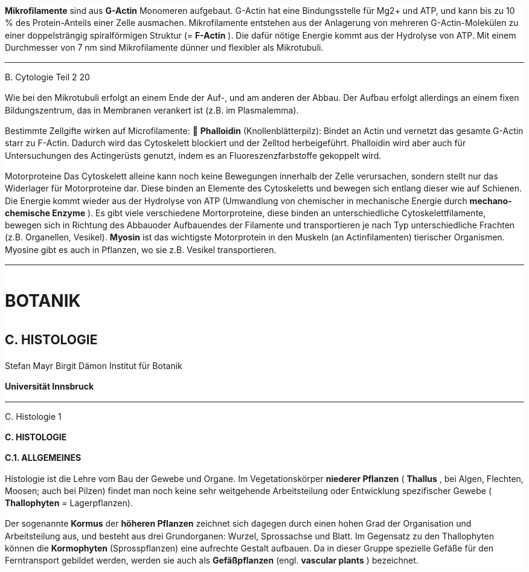 **Mikrofilamente** sind aus **G-Actin** Monomeren aufgebaut. G-Actin hat eine Bindungsstelle für Mg2+ und ATP, und kann bis zu 10 % des Protein-Anteils einer Zelle ausmachen. Mikrofilamente entstehen aus der Anlagerung von mehreren G-Actin-Molekülen zu einer doppelsträngig spiralförmigen Struktur (= **F-Actin** ). Die dafür nötige Energie kommt aus der Hydrolyse von ATP. Mit einem Durchmesser von 7 nm sind Mikrofilamente dünner und flexibler als Mikrotubuli. 

---

B. Cytologie Teil 2 20 

Wie bei den Mikrotubuli erfolgt an einem Ende der Auf-, und am anderen der Abbau. Der Aufbau erfolgt allerdings an einem fixen Bildungszentrum, das in Membranen verankert ist (z.B. im Plasmalemma). 

Bestimmte Zellgifte wirken auf Microfilamente:  **Phalloidin** (Knollenblätterpilz): Bindet an Actin und vernetzt das gesamte G-Actin starr zu F-Actin. Dadurch wird das Cytoskelett blockiert und der Zelltod herbeigeführt. Phalloidin wird aber auch für Untersuchungen des Actingerüsts genutzt, indem es an Fluoreszenzfarbstoffe gekoppelt wird. 

Motorproteine Das Cytoskelett alleine kann noch keine Bewegungen innerhalb der Zelle verursachen, sondern stellt nur das Widerlager für Motorproteine dar. Diese binden an Elemente des Cytoskeletts und bewegen sich entlang dieser wie auf Schienen. Die Energie kommt wieder aus der Hydrolyse von ATP (Umwandlung von chemischer in mechanische Energie durch **mechano-chemische Enzyme** ). Es gibt viele verschiedene Mortorproteine, diese binden an unterschiedliche Cytoskelettfilamente, bewegen sich in Richtung des Abbauoder Aufbauendes der Filamente und transportieren je nach Typ unterschiedliche Frachten (z.B. Organellen, Vesikel). **Myosin** ist das wichtigste Motorprotein in den Muskeln (an Actinfilamenten) tierischer Organismen. Myosine gibt es auch in Pflanzen, wo sie z.B. Vesikel transportieren. 

---

# BOTANIK 

## C. HISTOLOGIE 

 Stefan Mayr Birgit Dämon Institut für Botanik 

**Universität Innsbruck** 

---

C. Histologie 1 

**C. HISTOLOGIE** 

**C.1. ALLGEMEINES** 

Histologie ist die Lehre vom Bau der Gewebe und Organe. Im Vegetationskörper **niederer Pflanzen** ( **Thallus** , bei Algen, Flechten, Moosen; auch bei Pilzen) findet man noch keine sehr weitgehende Arbeitsteilung oder Entwicklung spezifischer Gewebe ( **Thallophyten** = Lagerpflanzen). 

Der sogenannte **Kormus** der **höheren Pflanzen** zeichnet sich dagegen durch einen hohen Grad der Organisation und Arbeitsteilung aus, und besteht aus drei Grundorganen: Wurzel, Sprossachse und Blatt. Im Gegensatz zu den Thallophyten können die **Kormophyten** (Sprosspflanzen) eine aufrechte Gestalt aufbauen. Da in dieser Gruppe spezielle Gefäße für den Ferntransport gebildet werden, werden sie auch als **Gefäßpflanzen** (engl. **vascular plants** ) bezeichnet. 
